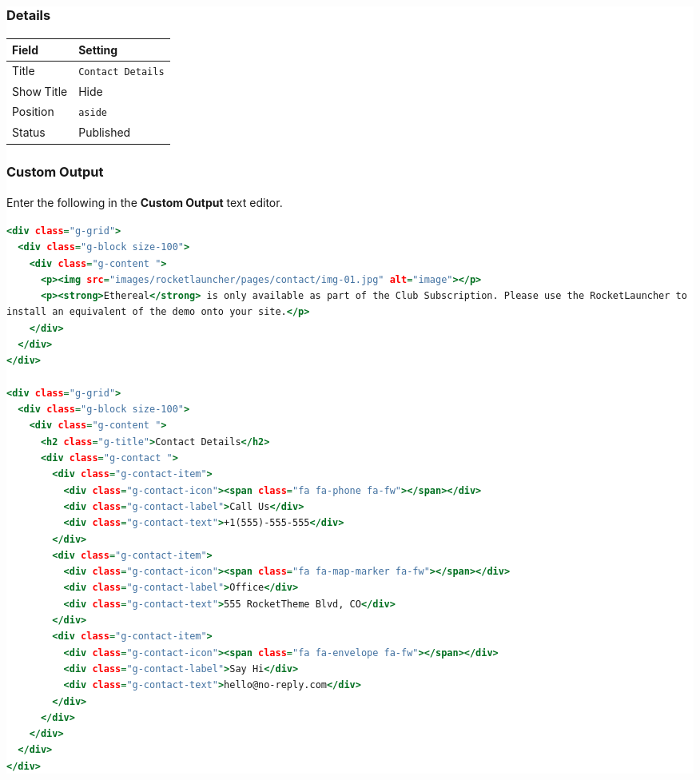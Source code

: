 ### Details

| Field      | Setting           |
| :-----     | :-----            |
| Title      | `Contact Details` |
| Show Title | Hide              |
| Position   | `aside`           |
| Status     | Published         |

### Custom Output

Enter the following in the **Custom Output** text editor.

~~~ .html
<div class="g-grid">
  <div class="g-block size-100">
    <div class="g-content ">
      <p><img src="images/rocketlauncher/pages/contact/img-01.jpg" alt="image"></p>
      <p><strong>Ethereal</strong> is only available as part of the Club Subscription. Please use the RocketLauncher to install an equivalent of the demo onto your site.</p>
    </div>
  </div>  
</div>

<div class="g-grid">
  <div class="g-block size-100">
    <div class="g-content ">
      <h2 class="g-title">Contact Details</h2>
      <div class="g-contact ">
        <div class="g-contact-item">
          <div class="g-contact-icon"><span class="fa fa-phone fa-fw"></span></div>
          <div class="g-contact-label">Call Us</div>
          <div class="g-contact-text">+1(555)-555-555</div>
        </div>
        <div class="g-contact-item">
          <div class="g-contact-icon"><span class="fa fa-map-marker fa-fw"></span></div>
          <div class="g-contact-label">Office</div>
          <div class="g-contact-text">555 RocketTheme Blvd, CO</div>
        </div>
        <div class="g-contact-item">
          <div class="g-contact-icon"><span class="fa fa-envelope fa-fw"></span></div>
          <div class="g-contact-label">Say Hi</div>
          <div class="g-contact-text">hello@no-reply.com</div>
        </div>
      </div>
    </div>
  </div>   
</div>
~~~
